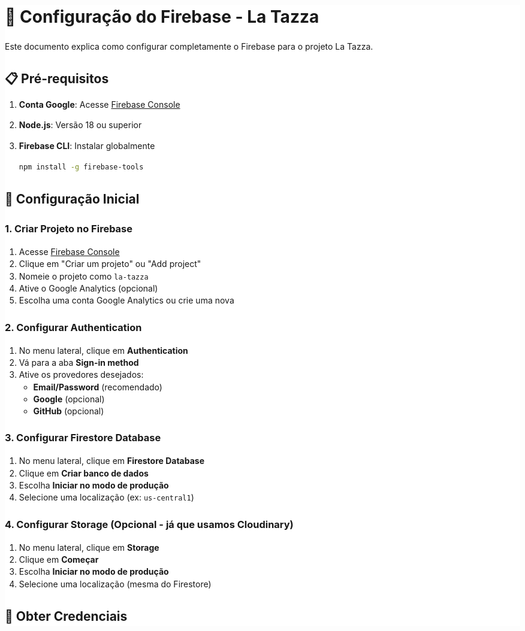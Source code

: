 # 🚀 Configuração do Firebase - La Tazza

Este documento explica como configurar completamente o Firebase para o projeto La Tazza.

## 📋 Pré-requisitos

1. **Conta Google**: Acesse [Firebase Console](https://console.firebase.google.com/)
2. **Node.js**: Versão 18 ou superior
3. **Firebase CLI**: Instalar globalmente

   ```bash
   npm install -g firebase-tools
   ```

## 🔧 Configuração Inicial

### 1. Criar Projeto no Firebase

1. Acesse [Firebase Console](https://console.firebase.google.com/)
2. Clique em "Criar um projeto" ou "Add project"
3. Nomeie o projeto como `la-tazza`
4. Ative o Google Analytics (opcional)
5. Escolha uma conta Google Analytics ou crie uma nova

### 2. Configurar Authentication

1. No menu lateral, clique em **Authentication**
2. Vá para a aba **Sign-in method**
3. Ative os provedores desejados:
   - **Email/Password** (recomendado)
   - **Google** (opcional)
   - **GitHub** (opcional)

### 3. Configurar Firestore Database

1. No menu lateral, clique em **Firestore Database**
2. Clique em **Criar banco de dados**
3. Escolha **Iniciar no modo de produção**
4. Selecione uma localização (ex: `us-central1`)

### 4. Configurar Storage (Opcional - já que usamos Cloudinary)

1. No menu lateral, clique em **Storage**
2. Clique em **Começar**
3. Escolha **Iniciar no modo de produção**
4. Selecione uma localização (mesma do Firestore)

## 🔑 Obter Credenciais
